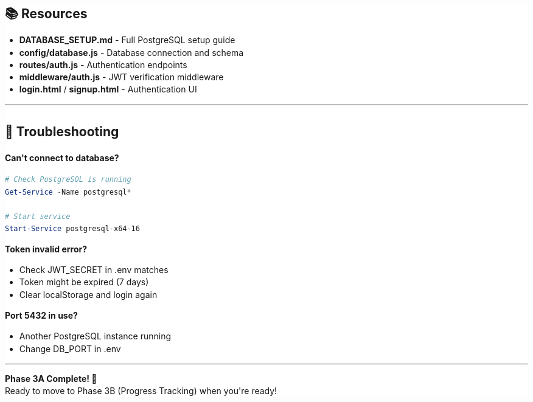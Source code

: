 
## 📚 Resources

- **DATABASE_SETUP.md** - Full PostgreSQL setup guide
- **config/database.js** - Database connection and schema
- **routes/auth.js** - Authentication endpoints
- **middleware/auth.js** - JWT verification middleware
- **login.html** / **signup.html** - Authentication UI

---

## 🐛 Troubleshooting

**Can't connect to database?**
```powershell
# Check PostgreSQL is running
Get-Service -Name postgresql*

# Start service
Start-Service postgresql-x64-16
```

**Token invalid error?**
- Check JWT_SECRET in .env matches
- Token might be expired (7 days)
- Clear localStorage and login again

**Port 5432 in use?**
- Another PostgreSQL instance running
- Change DB_PORT in .env

---

**Phase 3A Complete! 🎉**  
Ready to move to Phase 3B (Progress Tracking) when you're ready!
